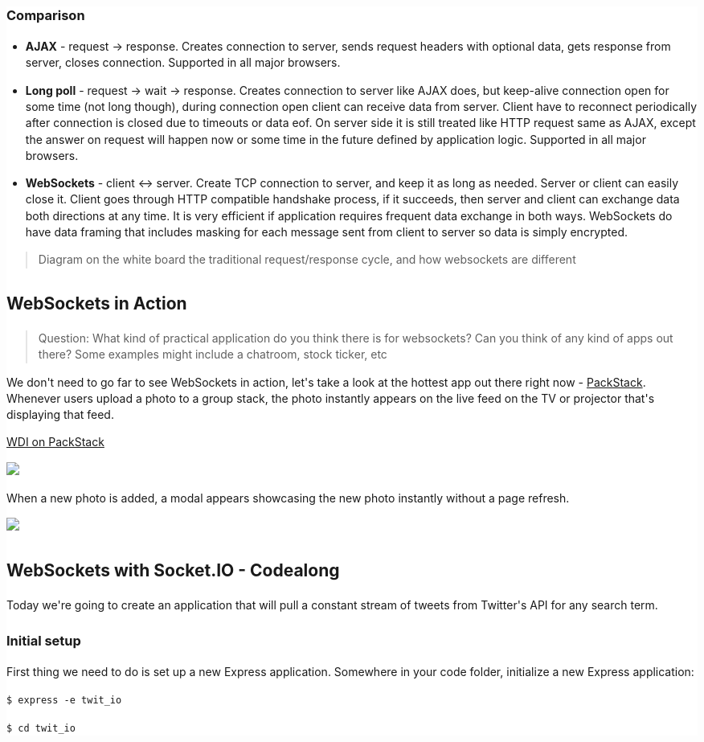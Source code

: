 ### Comparison

* **AJAX** - request → response. Creates connection to server, sends request headers with optional data, gets response from server, closes connection. Supported in all major browsers.

* **Long poll** - request → wait → response. Creates connection to server like AJAX does, but keep-alive connection open for some time (not long though), during connection open client can receive data from server. Client have to reconnect periodically after connection is closed due to timeouts or data eof. On server side it is still treated like HTTP request same as AJAX, except the answer on request will happen now or some time in the future defined by application logic. Supported in all major browsers.

* **WebSockets** - client ↔ server. Create TCP connection to server, and keep it as long as needed. Server or client can easily close it. Client goes through HTTP compatible handshake process, if it succeeds, then server and client can exchange data both directions at any time. It is very efficient if application requires frequent data exchange in both ways. WebSockets do have data framing that includes masking for each message sent from client to server so data is simply encrypted.

> Diagram on the white board the traditional request/response cycle, and how websockets are different

## WebSockets in Action

> Question: What kind of practical application do you think there is for websockets? Can you think of any kind of apps out there? Some examples might include a chatroom, stock ticker, etc

We don't need to go far to see WebSockets in action, let's take a look at the hottest app out there right now - [PackStack](https://packstack.co). Whenever users upload a photo to a group stack, the photo instantly appears on the live feed on the TV or projector that's displaying that feed. 

[WDI on PackStack](http://packstack.co/cast/55db64ea6b0931011c000123)

<img src="https://raw.githubusercontent.com/mdang/resources/master/node/websockets/livestack.png">

When a new photo is added, a modal appears showcasing the new photo instantly without a page refresh. 

<img src="https://raw.githubusercontent.com/mdang/resources/master/node/websockets/lightbox.png">

## WebSockets with Socket.IO - Codealong

Today we're going to create an application that will pull a constant stream of tweets from Twitter's API for any search term. 

### Initial setup

First thing we need to do is set up a new Express application. Somewhere in your code folder, initialize a new Express application: 

```
$ express -e twit_io
```

``` 
$ cd twit_io
```
